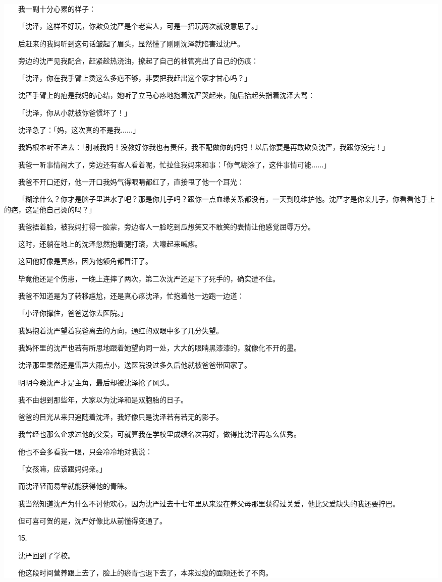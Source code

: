 &emsp;&emsp;我一副十分心累的样子：  
  
&emsp;&emsp;「沈泽，这样不好玩，你欺负沈严是个老实人，可是一招玩两次就没意思了。」  
  
&emsp;&emsp;后赶来的我妈听到这句话皱起了眉头，显然懂了刚刚沈泽就陷害过沈严。  
  
&emsp;&emsp;旁边的沈严见我配合，赶紧趁热浇油，撩起了自己的袖管亮出了自己的伤痕：  
  
&emsp;&emsp;「沈泽，你在我手臂上烫这么多疤不够，非要把我赶出这个家才甘心吗？」  
  
&emsp;&emsp;沈严手臂上的疤是我妈的心结，她听了立马心疼地抱着沈严哭起来，随后抬起头指着沈泽大骂：  
  
&emsp;&emsp;「沈泽，你从小就被你爸惯坏了！」  
  
&emsp;&emsp;沈泽急了：「妈，这次真的不是我……」  
  
&emsp;&emsp;我妈根本听不进去：「别喊我妈！没教好你我也有责任，我不配做你的妈妈！以后你要是再敢欺负沈严，我跟你没完！」  
  
&emsp;&emsp;我爸一听事情闹大了，旁边还有客人看着呢，忙拉住我妈来和事：「你气糊涂了，这件事情可能……」  
  
&emsp;&emsp;我爸不开口还好，他一开口我妈气得眼睛都红了，直接甩了他一个耳光：  
  
&emsp;&emsp;「糊涂什么？你才是脑子里进水了吧？那是你儿子吗？跟你一点血缘关系都没有，一天到晚维护他。沈严才是你亲儿子，你看看他手上的疤，这是他自己烫的吗？」  
  
&emsp;&emsp;我爸捂着脸，被我妈打得一脸蒙，旁边客人一脸吃到瓜想笑又不敢笑的表情让他感觉屈辱万分。  
  
&emsp;&emsp;这时，还躺在地上的沈泽忽然抱着腿打滚，大嚎起来喊疼。  
  
&emsp;&emsp;这回他好像是真疼，因为他额角都冒汗了。  
  
&emsp;&emsp;毕竟他还是个伤患，一晚上连摔了两次，第二次沈严还是下了死手的，确实遭不住。  
  
&emsp;&emsp;我爸不知道是为了转移尴尬，还是真心疼沈泽，忙抱着他一边跑一边道：  
  
&emsp;&emsp;「小泽你撑住，爸爸送你去医院。」  
  
&emsp;&emsp;我妈抱着沈严望着我爸离去的方向，通红的双眼中多了几分失望。  
  
&emsp;&emsp;我妈怀里的沈严也若有所思地跟着她望向同一处，大大的眼睛黑漆漆的，就像化不开的墨。  
  
&emsp;&emsp;沈泽那里果然还是雷声大雨点小，送医院没过多久后他就被爸爸带回家了。  
  
&emsp;&emsp;明明今晚沈严才是主角，最后却被沈泽抢了风头。  
  
&emsp;&emsp;我不由想到那些年，大家以为沈泽和是双胞胎的日子。  
  
&emsp;&emsp;爸爸的目光从来只追随着沈泽，我好像只是沈泽若有若无的影子。  
  
&emsp;&emsp;我曾经也那么企求过他的父爱，可就算我在学校里成绩名次再好，做得比沈泽再怎么优秀。  
  
&emsp;&emsp;他也不会多看我一眼，只会冷冷地对我说：  
  
&emsp;&emsp;「女孩嘛，应该跟妈妈亲。」  
  
&emsp;&emsp;而沈泽轻而易举就能获得他的青睐。  
  
&emsp;&emsp;我当然知道沈严为什么不讨他欢心，因为沈严过去十七年里从来没在养父母那里获得过关爱，他比父爱缺失的我还要拧巴。  
  
&emsp;&emsp;但可喜可贺的是，沈严好像比从前懂得变通了。  
  
&emsp;&emsp;15.  
  
&emsp;&emsp;沈严回到了学校。  
  
&emsp;&emsp;他这段时间营养跟上去了，脸上的瘀青也退下去了，本来过瘦的面颊还长了不肉。  
  